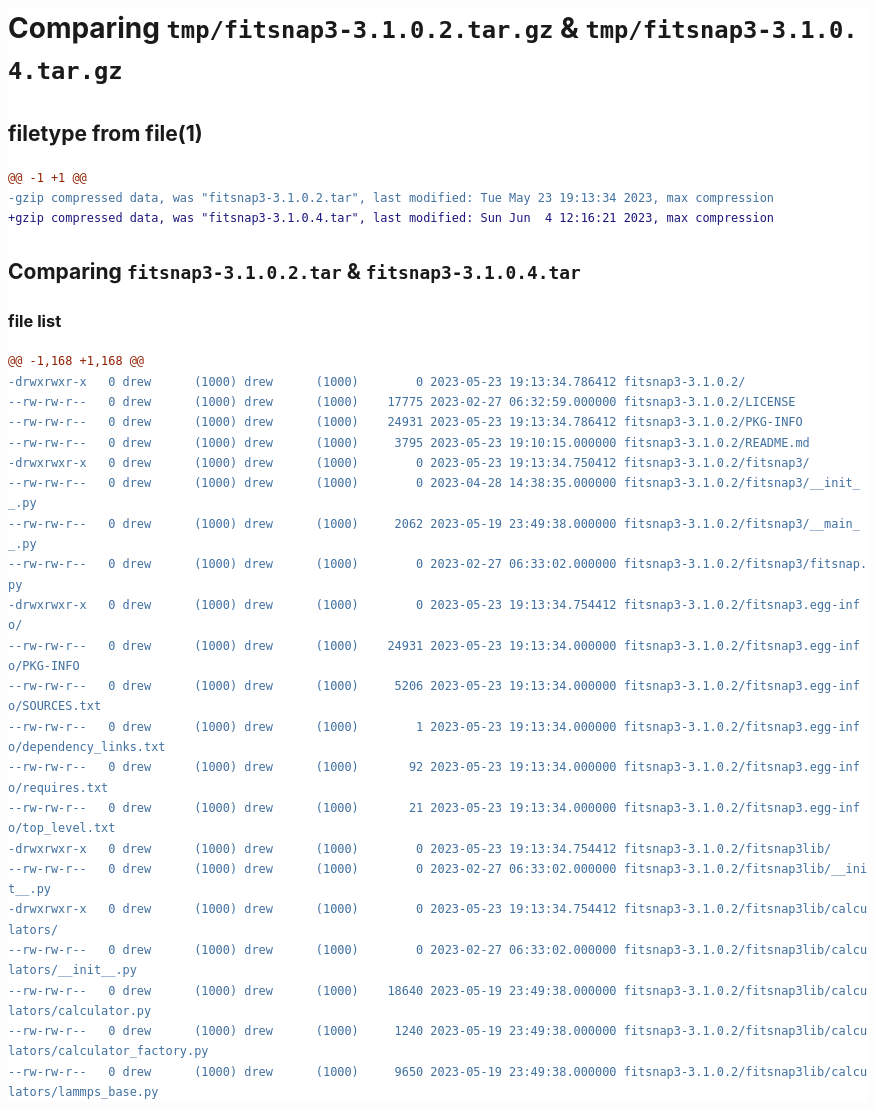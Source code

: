 # Comparing `tmp/fitsnap3-3.1.0.2.tar.gz` & `tmp/fitsnap3-3.1.0.4.tar.gz`

## filetype from file(1)

```diff
@@ -1 +1 @@
-gzip compressed data, was "fitsnap3-3.1.0.2.tar", last modified: Tue May 23 19:13:34 2023, max compression
+gzip compressed data, was "fitsnap3-3.1.0.4.tar", last modified: Sun Jun  4 12:16:21 2023, max compression
```

## Comparing `fitsnap3-3.1.0.2.tar` & `fitsnap3-3.1.0.4.tar`

### file list

```diff
@@ -1,168 +1,168 @@
-drwxrwxr-x   0 drew      (1000) drew      (1000)        0 2023-05-23 19:13:34.786412 fitsnap3-3.1.0.2/
--rw-rw-r--   0 drew      (1000) drew      (1000)    17775 2023-02-27 06:32:59.000000 fitsnap3-3.1.0.2/LICENSE
--rw-rw-r--   0 drew      (1000) drew      (1000)    24931 2023-05-23 19:13:34.786412 fitsnap3-3.1.0.2/PKG-INFO
--rw-rw-r--   0 drew      (1000) drew      (1000)     3795 2023-05-23 19:10:15.000000 fitsnap3-3.1.0.2/README.md
-drwxrwxr-x   0 drew      (1000) drew      (1000)        0 2023-05-23 19:13:34.750412 fitsnap3-3.1.0.2/fitsnap3/
--rw-rw-r--   0 drew      (1000) drew      (1000)        0 2023-04-28 14:38:35.000000 fitsnap3-3.1.0.2/fitsnap3/__init__.py
--rw-rw-r--   0 drew      (1000) drew      (1000)     2062 2023-05-19 23:49:38.000000 fitsnap3-3.1.0.2/fitsnap3/__main__.py
--rw-rw-r--   0 drew      (1000) drew      (1000)        0 2023-02-27 06:33:02.000000 fitsnap3-3.1.0.2/fitsnap3/fitsnap.py
-drwxrwxr-x   0 drew      (1000) drew      (1000)        0 2023-05-23 19:13:34.754412 fitsnap3-3.1.0.2/fitsnap3.egg-info/
--rw-rw-r--   0 drew      (1000) drew      (1000)    24931 2023-05-23 19:13:34.000000 fitsnap3-3.1.0.2/fitsnap3.egg-info/PKG-INFO
--rw-rw-r--   0 drew      (1000) drew      (1000)     5206 2023-05-23 19:13:34.000000 fitsnap3-3.1.0.2/fitsnap3.egg-info/SOURCES.txt
--rw-rw-r--   0 drew      (1000) drew      (1000)        1 2023-05-23 19:13:34.000000 fitsnap3-3.1.0.2/fitsnap3.egg-info/dependency_links.txt
--rw-rw-r--   0 drew      (1000) drew      (1000)       92 2023-05-23 19:13:34.000000 fitsnap3-3.1.0.2/fitsnap3.egg-info/requires.txt
--rw-rw-r--   0 drew      (1000) drew      (1000)       21 2023-05-23 19:13:34.000000 fitsnap3-3.1.0.2/fitsnap3.egg-info/top_level.txt
-drwxrwxr-x   0 drew      (1000) drew      (1000)        0 2023-05-23 19:13:34.754412 fitsnap3-3.1.0.2/fitsnap3lib/
--rw-rw-r--   0 drew      (1000) drew      (1000)        0 2023-02-27 06:33:02.000000 fitsnap3-3.1.0.2/fitsnap3lib/__init__.py
-drwxrwxr-x   0 drew      (1000) drew      (1000)        0 2023-05-23 19:13:34.754412 fitsnap3-3.1.0.2/fitsnap3lib/calculators/
--rw-rw-r--   0 drew      (1000) drew      (1000)        0 2023-02-27 06:33:02.000000 fitsnap3-3.1.0.2/fitsnap3lib/calculators/__init__.py
--rw-rw-r--   0 drew      (1000) drew      (1000)    18640 2023-05-19 23:49:38.000000 fitsnap3-3.1.0.2/fitsnap3lib/calculators/calculator.py
--rw-rw-r--   0 drew      (1000) drew      (1000)     1240 2023-05-19 23:49:38.000000 fitsnap3-3.1.0.2/fitsnap3lib/calculators/calculator_factory.py
--rw-rw-r--   0 drew      (1000) drew      (1000)     9650 2023-05-19 23:49:38.000000 fitsnap3-3.1.0.2/fitsnap3lib/calculators/lammps_base.py
```